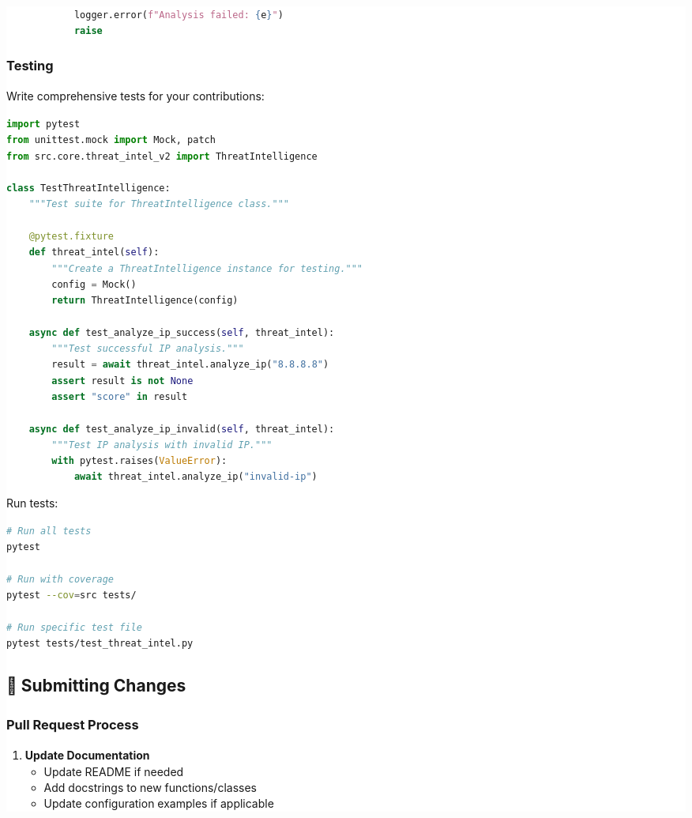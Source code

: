 ```python
            logger.error(f"Analysis failed: {e}")
            raise
```

### Testing

Write comprehensive tests for your contributions:

```python
import pytest
from unittest.mock import Mock, patch
from src.core.threat_intel_v2 import ThreatIntelligence

class TestThreatIntelligence:
    """Test suite for ThreatIntelligence class."""
    
    @pytest.fixture
    def threat_intel(self):
        """Create a ThreatIntelligence instance for testing."""
        config = Mock()
        return ThreatIntelligence(config)
    
    async def test_analyze_ip_success(self, threat_intel):
        """Test successful IP analysis."""
        result = await threat_intel.analyze_ip("8.8.8.8")
        assert result is not None
        assert "score" in result
    
    async def test_analyze_ip_invalid(self, threat_intel):
        """Test IP analysis with invalid IP."""
        with pytest.raises(ValueError):
            await threat_intel.analyze_ip("invalid-ip")
```

Run tests:

```bash
# Run all tests
pytest

# Run with coverage
pytest --cov=src tests/

# Run specific test file
pytest tests/test_threat_intel.py
```

## 📝 Submitting Changes

### Pull Request Process

1. **Update Documentation**
   - Update README if needed
   - Add docstrings to new functions/classes
   - Update configuration examples if applicable
